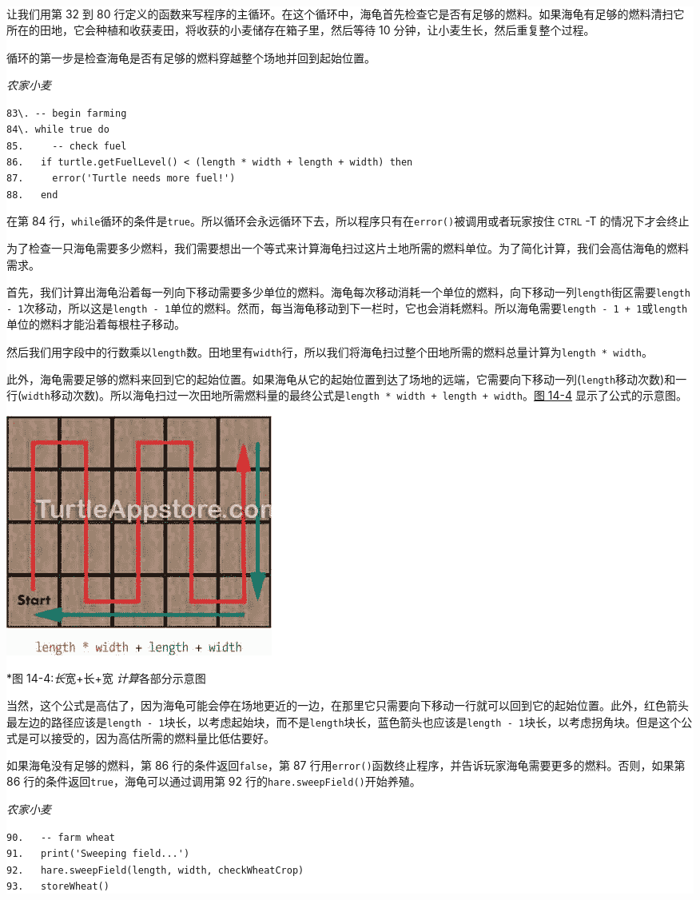 让我们用第 32 到 80 行定义的函数来写程序的主循环。在这个循环中，海龟首先检查它是否有足够的燃料。如果海龟有足够的燃料清扫它所在的田地，它会种植和收获麦田，将收获的小麦储存在箱子里，然后等待 10 分钟，让小麦生长，然后重复整个过程。

循环的第一步是检查海龟是否有足够的燃料穿越整个场地并回到起始位置。

*农家小麦*

```turtle
83\. -- begin farming
84\. while true do
85.     -- check fuel
86.   if turtle.getFuelLevel() < (length * width + length + width) then
87.     error('Turtle needs more fuel!')
88.   end
```

在第 84 行，`while`循环的条件是`true`。所以循环会永远循环下去，所以程序只有在`error()`被调用或者玩家按住 <small class="calibre12">CTRL</small> -T 的情况下才会终止

为了检查一只海龟需要多少燃料，我们需要想出一个等式来计算海龟扫过这片土地所需的燃料单位。为了简化计算，我们会高估海龟的燃料需求。

首先，我们计算出海龟沿着每一列向下移动需要多少单位的燃料。海龟每次移动消耗一个单位的燃料，向下移动一列`length`街区需要`length - 1`次移动，所以这是`length - 1`单位的燃料。然而，每当海龟移动到下一栏时，它也会消耗燃料。所以海龟需要`length - 1 + 1`或`length`单位的燃料才能沿着每根柱子移动。

然后我们用字段中的行数乘以`length`数。田地里有`width`行，所以我们将海龟扫过整个田地所需的燃料总量计算为`length * width`。

此外，海龟需要足够的燃料来回到它的起始位置。如果海龟从它的起始位置到达了场地的远端，它需要向下移动一列(`length`移动次数)和一行(`width`移动次数)。所以海龟扫过一次田地所需燃料量的最终公式是`length * width + length + width`。[图 14-4](#calibre_link-124) 显示了公式的示意图。

![image](img/f7f332b41b5d06556c47bc7d1cf775e0.png)

*图 14-4:*长*宽+长+宽 *计算*各部分示意图

当然，这个公式是高估了，因为海龟可能会停在场地更近的一边，在那里它只需要向下移动一行就可以回到它的起始位置。此外，红色箭头最左边的路径应该是`length - 1`块长，以考虑起始块，而不是`length`块长，蓝色箭头也应该是`length - 1`块长，以考虑拐角块。但是这个公式是可以接受的，因为高估所需的燃料量比低估要好。

如果海龟没有足够的燃料，第 86 行的条件返回`false`，第 87 行用`error()`函数终止程序，并告诉玩家海龟需要更多的燃料。否则，如果第 86 行的条件返回`true`，海龟可以通过调用第 92 行的`hare.sweepField()`开始养殖。

*农家小麦*

```turtle
90.   -- farm wheat
91.   print('Sweeping field...')
92.   hare.sweepField(length, width, checkWheatCrop)
93.   storeWheat()
```
